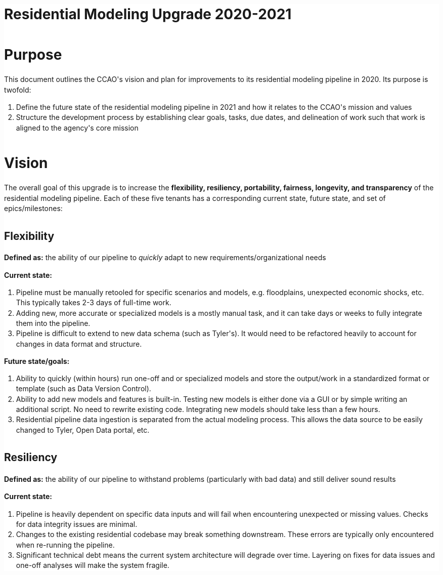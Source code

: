 # Residential Modeling Upgrade 2020-2021

# Purpose

This document outlines the CCAO&#39;s vision and plan for improvements to its residential modeling pipeline in 2020. Its purpose is twofold:

1. Define the future state of the residential modeling pipeline in 2021 and how it relates to the CCAO&#39;s mission and values
2. Structure the development process by establishing clear goals, tasks, due dates, and delineation of work such that work is aligned to the agency&#39;s core mission

# Vision

The overall goal of this upgrade is to increase the **flexibility, resiliency, portability, fairness, longevity, and transparency** of the residential modeling pipeline. Each of these five tenants has a corresponding current state, future state, and set of epics/milestones:

## Flexibility

**Defined as:** the ability of our pipeline to _quickly_ adapt to new requirements/organizational needs

**Current state:**

1. Pipeline must be manually retooled for specific scenarios and models, e.g. floodplains, unexpected economic shocks, etc. This typically takes 2-3 days of full-time work.
2. Adding new, more accurate or specialized models is a mostly manual task, and it can take days or weeks to fully integrate them into the pipeline.
3. Pipeline is difficult to extend to new data schema (such as Tyler&#39;s). It would need to be refactored heavily to account for changes in data format and structure.

**Future state/goals:**

1. Ability to quickly (within hours) run one-off and or specialized models and store the output/work in a standardized format or template (such as Data Version Control).
2. Ability to add new models and features is built-in. Testing new models is either done via a GUI or by simple writing an additional script. No need to rewrite existing code. Integrating new models should take less than a few hours.
3. Residential pipeline data ingestion is separated from the actual modeling process. This allows the data source to be easily changed to Tyler, Open Data portal, etc.

## Resiliency

**Defined as:** the ability of our pipeline to withstand problems (particularly with bad data) and still deliver sound results

**Current state:**

1. Pipeline is heavily dependent on specific data inputs and will fail when encountering unexpected or missing values. Checks for data integrity issues are minimal.
2. Changes to the existing residential codebase may break something downstream. These errors are typically only encountered when re-running the pipeline.
3. Significant technical debt means the current system architecture will degrade over time. Layering on fixes for data issues and one-off analyses will make the system fragile.
